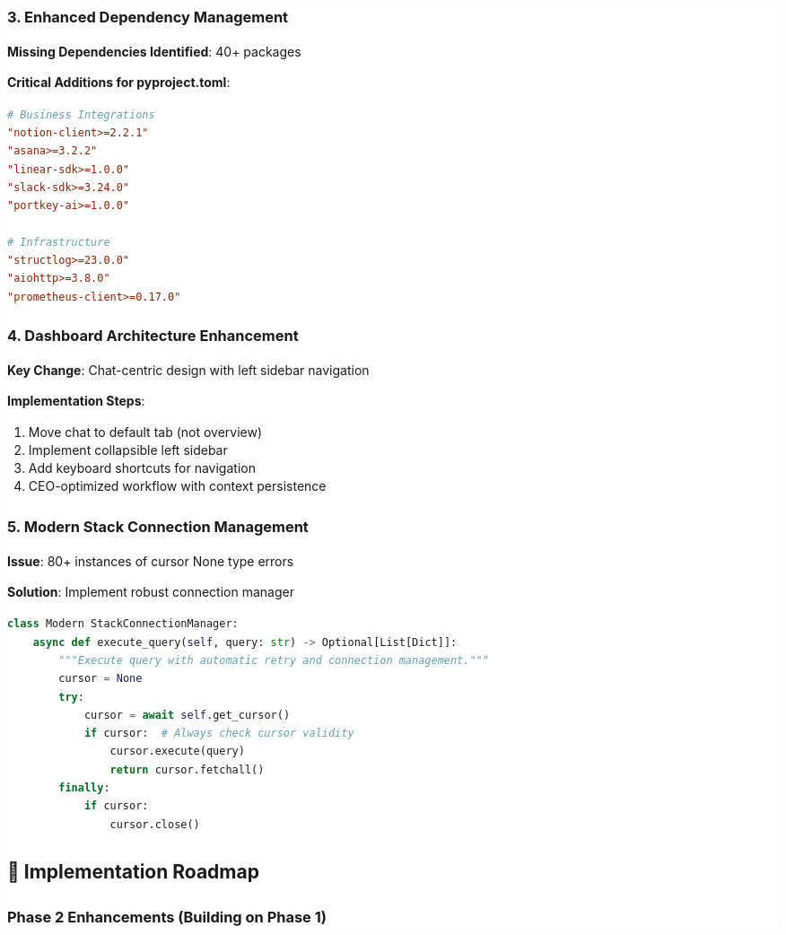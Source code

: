 ### 3. **Enhanced Dependency Management**

**Missing Dependencies Identified**: 40+ packages

**Critical Additions for pyproject.toml**:
```toml
# Business Integrations
"notion-client>=2.2.1"
"asana>=3.2.2"
"linear-sdk>=1.0.0"
"slack-sdk>=3.24.0"
"portkey-ai>=1.0.0"

# Infrastructure
"structlog>=23.0.0"
"aiohttp>=3.8.0"
"prometheus-client>=0.17.0"
```

### 4. **Dashboard Architecture Enhancement**

**Key Change**: Chat-centric design with left sidebar navigation

**Implementation Steps**:
1. Move chat to default tab (not overview)
2. Implement collapsible left sidebar
3. Add keyboard shortcuts for navigation
4. CEO-optimized workflow with context persistence

### 5. **Modern Stack Connection Management**

**Issue**: 80+ instances of cursor None type errors

**Solution**: Implement robust connection manager
```python
class Modern StackConnectionManager:
    async def execute_query(self, query: str) -> Optional[List[Dict]]:
        """Execute query with automatic retry and connection management."""
        cursor = None
        try:
            cursor = await self.get_cursor()
            if cursor:  # Always check cursor validity
                cursor.execute(query)
                return cursor.fetchall()
        finally:
            if cursor:
                cursor.close()
```

## 🔧 Implementation Roadmap

### Phase 2 Enhancements (Building on Phase 1)
